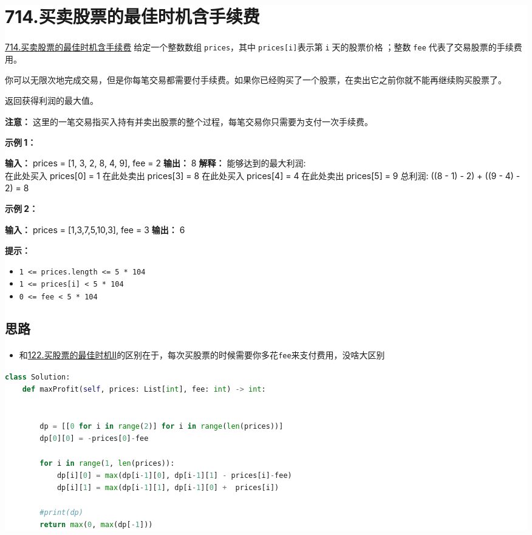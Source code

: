 ```python
```

# 714.买卖股票的最佳时机含手续费

[714.买卖股票的最佳时机含手续费](https://leetcode.cn/problems/best-time-to-buy-and-sell-stock-with-transaction-fee/)
给定一个整数数组 `prices`，其中 `prices[i]`表示第 `i` 天的股票价格 ；整数 `fee` 代表了交易股票的手续费用。

你可以无限次地完成交易，但是你每笔交易都需要付手续费。如果你已经购买了一个股票，在卖出它之前你就不能再继续购买股票了。

返回获得利润的最大值。

**注意：** 这里的一笔交易指买入持有并卖出股票的整个过程，每笔交易你只需要为支付一次手续费。

**示例 1：**

**输入：** prices = [1, 3, 2, 8, 4, 9], fee = 2
**输出：** 8
**解释：** 能够达到的最大利润:  
在此处买入 prices[0] = 1
在此处卖出 prices[3] = 8
在此处买入 prices[4] = 4
在此处卖出 prices[5] = 9
总利润: ((8 - 1) - 2) + ((9 - 4) - 2) = 8

**示例 2：**

**输入：** prices = [1,3,7,5,10,3], fee = 3
**输出：** 6

**提示：**

-   `1 <= prices.length <= 5 * 104`
-   `1 <= prices[i] < 5 * 104`
-   `0 <= fee < 5 * 104`

## 思路
- 和[122.买股票的最佳时机II](#122.买股票的最佳时机II)的区别在于，每次买股票的时候需要你多花`fee`来支付费用，没啥大区别

```python
class Solution:
    def maxProfit(self, prices: List[int], fee: int) -> int:

        
        dp = [[0 for i in range(2)] for i in range(len(prices))]
        dp[0][0] = -prices[0]-fee

        for i in range(1, len(prices)):
            dp[i][0] = max(dp[i-1][0], dp[i-1][1] - prices[i]-fee)
            dp[i][1] = max(dp[i-1][1], dp[i-1][0] +  prices[i])
        
        #print(dp)
        return max(0, max(dp[-1]))
```
